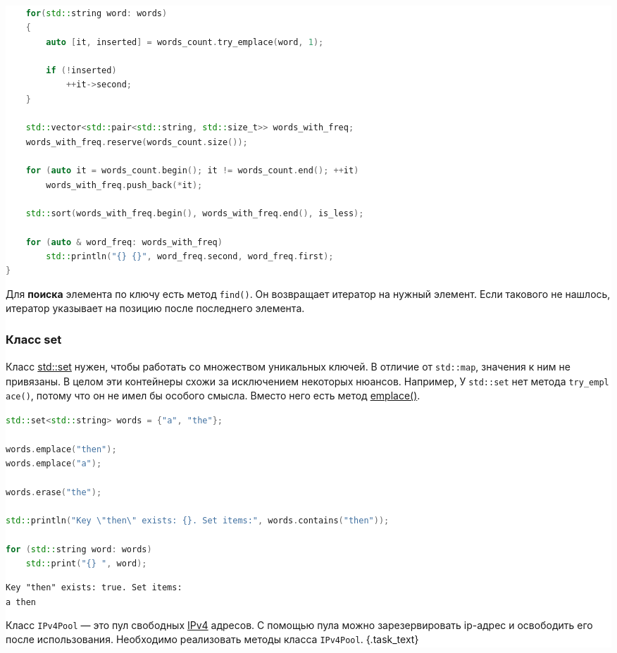 ```c++ {.task_answer}
    for(std::string word: words)
    {
        auto [it, inserted] = words_count.try_emplace(word, 1);

        if (!inserted)
            ++it->second;    
    }

    std::vector<std::pair<std::string, std::size_t>> words_with_freq;
    words_with_freq.reserve(words_count.size());
    
    for (auto it = words_count.begin(); it != words_count.end(); ++it)
        words_with_freq.push_back(*it);

    std::sort(words_with_freq.begin(), words_with_freq.end(), is_less);

    for (auto & word_freq: words_with_freq)
        std::println("{} {}", word_freq.second, word_freq.first);
}
```

Для **поиска** элемента по ключу есть метод `find()`. Он возвращает итератор на нужный элемент. Если такового не нашлось, итератор указывает на позицию после последнего элемента.

### Класс set

Класс [std::set](https://en.cppreference.com/w/cpp/container/set) нужен, чтобы работать со множеством уникальных ключей. В отличие от `std::map`, значения к ним не привязаны. В целом эти контейнеры схожи за исключением некоторых нюансов. Например, У `std::set` нет метода `try_emplace()`, потому что он не имел бы особого смысла. Вместо него есть метод [emplace()](https://en.cppreference.com/w/cpp/container/set/emplace).

```c++ {.example_for_playground .example_for_playground_018}
std::set<std::string> words = {"a", "the"};

words.emplace("then");
words.emplace("a");

words.erase("the");

std::println("Key \"then\" exists: {}. Set items:", words.contains("then"));

for (std::string word: words)
    std::print("{} ", word);
```
```
Key "then" exists: true. Set items:
a then
```

Класс `IPv4Pool` — это пул свободных [IPv4](https://ru.wikipedia.org/wiki/IPv4) адресов. С помощью пула можно зарезервировать ip-адрес и освободить его после использования. Необходимо реализовать методы класса `IPv4Pool`. {.task_text}
